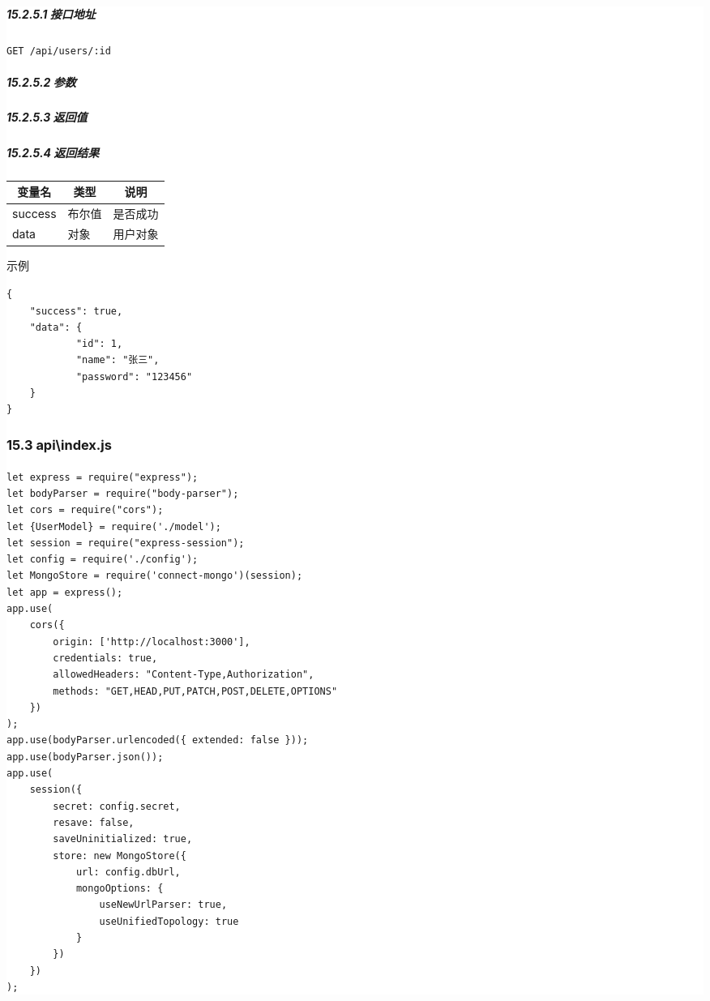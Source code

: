 ##### 15.2.5.1 接口地址

```
GET /api/users/:id
```

##### 15.2.5.2 参数

##### 15.2.5.3 返回值

##### 15.2.5.4 返回结果

| 变量名     | 类型  | 说明   |
| ------- | --- | ---- |
| success | 布尔值 | 是否成功 |
| data    | 对象  | 用户对象 |

示例

```
{
    "success": true,
    "data": {
            "id": 1,
            "name": "张三",
            "password": "123456"
    }
}
```

### 15.3 api\index.js

```
let express = require("express");
let bodyParser = require("body-parser");
let cors = require("cors");
let {UserModel} = require('./model');
let session = require("express-session");
let config = require('./config');
let MongoStore = require('connect-mongo')(session);
let app = express();
app.use(
    cors({
        origin: ['http://localhost:3000'],
        credentials: true,
        allowedHeaders: "Content-Type,Authorization",
        methods: "GET,HEAD,PUT,PATCH,POST,DELETE,OPTIONS"
    })
);
app.use(bodyParser.urlencoded({ extended: false }));
app.use(bodyParser.json());
app.use(
    session({
        secret: config.secret,
        resave: false,
        saveUninitialized: true,
        store: new MongoStore({
            url: config.dbUrl,
            mongoOptions: {
                useNewUrlParser: true,
                useUnifiedTopology: true
            }
        })
    })
);
```
